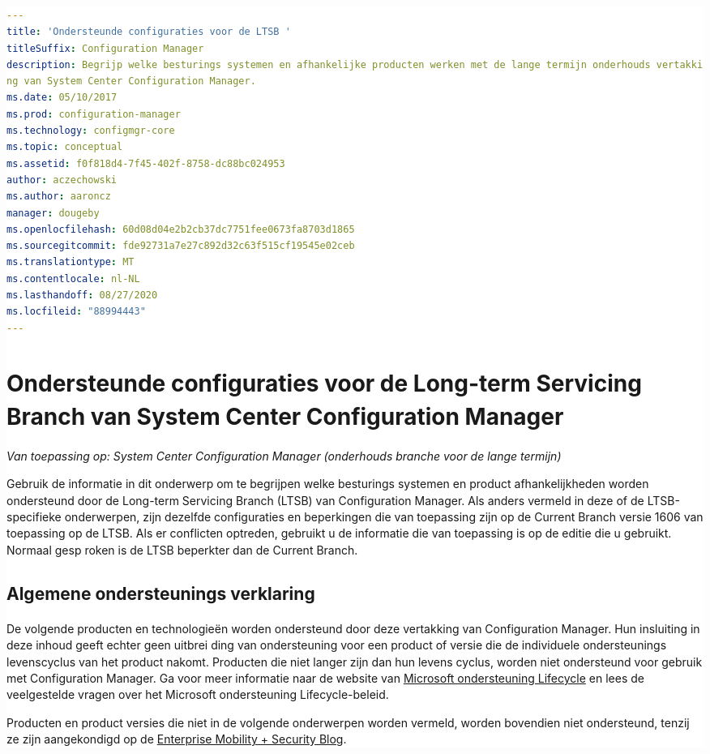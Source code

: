 ```yaml
---
title: 'Ondersteunde configuraties voor de LTSB '
titleSuffix: Configuration Manager
description: Begrijp welke besturings systemen en afhankelijke producten werken met de lange termijn onderhouds vertakking van System Center Configuration Manager.
ms.date: 05/10/2017
ms.prod: configuration-manager
ms.technology: configmgr-core
ms.topic: conceptual
ms.assetid: f0f818d4-7f45-402f-8758-dc88bc024953
author: aczechowski
ms.author: aaroncz
manager: dougeby
ms.openlocfilehash: 60d08d04e2b2cb37dc7751fee0673fa8703d1865
ms.sourcegitcommit: fde92731a7e27c892d32c63f515cf19545e02ceb
ms.translationtype: MT
ms.contentlocale: nl-NL
ms.lasthandoff: 08/27/2020
ms.locfileid: "88994443"
---
```

# <a name="supported-configurations-for-the-long-term-servicing-branch-of-system-center-configuration-manager"></a>Ondersteunde configuraties voor de Long-term Servicing Branch van System Center Configuration Manager

*Van toepassing op: System Center Configuration Manager (onderhouds branche voor de lange termijn)*

Gebruik de informatie in dit onderwerp om te begrijpen welke besturings systemen en product afhankelijkheden worden ondersteund door de Long-term Servicing Branch (LTSB) van Configuration Manager.
Als anders vermeld in deze of de LTSB-specifieke onderwerpen, zijn dezelfde configuraties en beperkingen die van toepassing zijn op de Current Branch versie 1606 van toepassing op de LTSB.  Als er conflicten optreden, gebruikt u de informatie die van toepassing is op de editie die u gebruikt. Normaal gesp roken is de LTSB beperkter dan de Current Branch.

## <a name="general-statement-of-support"></a>Algemene ondersteunings verklaring
De volgende producten en technologieën worden ondersteund door deze vertakking van Configuration Manager. Hun insluiting in deze inhoud geeft echter geen uitbrei ding van ondersteuning voor een product of versie die de individuele ondersteunings levenscyclus van het product nakomt. Producten die niet langer zijn dan hun levens cyclus, worden niet ondersteund voor gebruik met Configuration Manager. Ga voor meer informatie naar de website van [Microsoft ondersteuning Lifecycle](https://support.microsoft.com/lifecycle) en lees de veelgestelde vragen over het Microsoft ondersteuning Lifecycle-beleid.

Producten en product versies die niet in de volgende onderwerpen worden vermeld, worden bovendien niet ondersteund, tenzij ze zijn aangekondigd op de [Enterprise Mobility + Security Blog](https://techcommunity.microsoft.com/t5/enterprise-mobility-security/bg-p/enterprisemobilityandsecurity).
